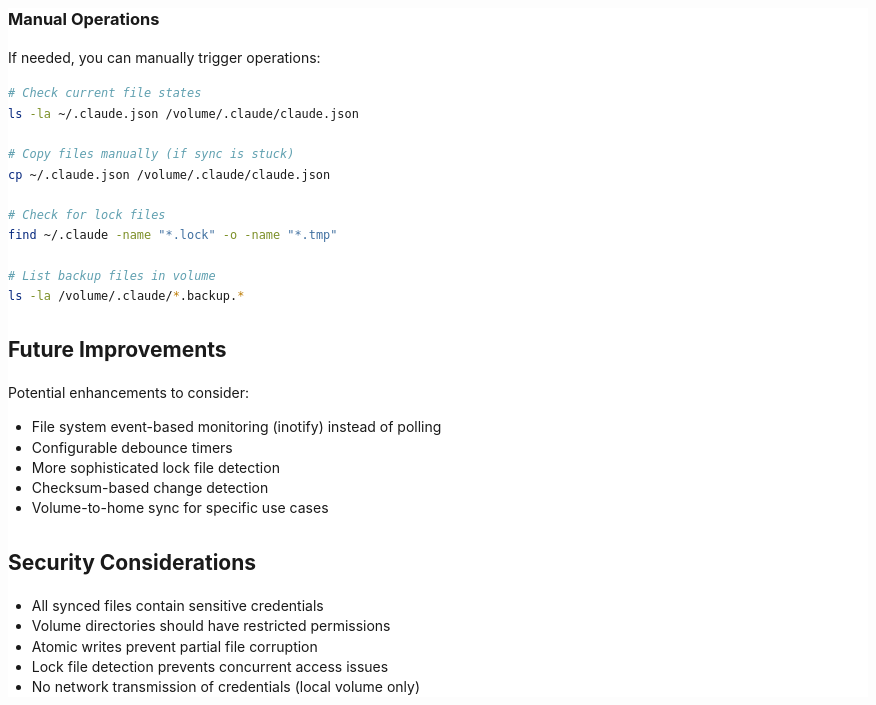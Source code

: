 ### Manual Operations

If needed, you can manually trigger operations:

```bash
# Check current file states
ls -la ~/.claude.json /volume/.claude/claude.json

# Copy files manually (if sync is stuck)
cp ~/.claude.json /volume/.claude/claude.json

# Check for lock files
find ~/.claude -name "*.lock" -o -name "*.tmp"

# List backup files in volume
ls -la /volume/.claude/*.backup.*
```

## Future Improvements

Potential enhancements to consider:

- File system event-based monitoring (inotify) instead of polling
- Configurable debounce timers
- More sophisticated lock file detection
- Checksum-based change detection
- Volume-to-home sync for specific use cases

## Security Considerations

- All synced files contain sensitive credentials
- Volume directories should have restricted permissions
- Atomic writes prevent partial file corruption
- Lock file detection prevents concurrent access issues
- No network transmission of credentials (local volume only)
